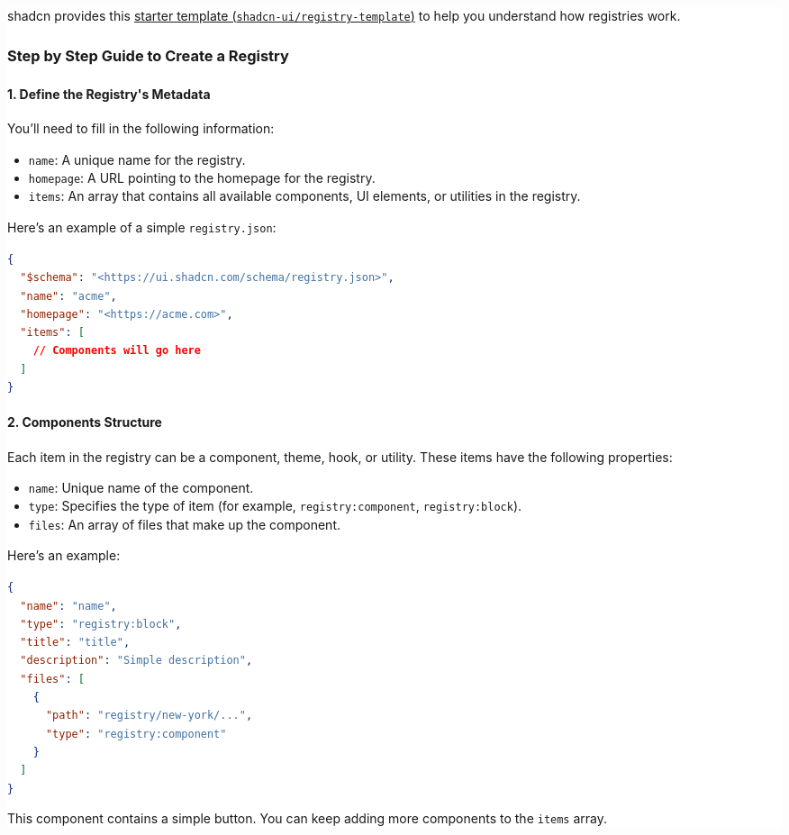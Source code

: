shadcn provides this [starter template (<VPIcon icon="iconfont icon-github"/>`shadcn-ui/registry-template`)](https://github.com/shadcn-ui/registry-template) to help you understand how registries work.

### Step by Step Guide to Create a Registry

#### 1. Define the Registry's Metadata

You’ll need to fill in the following information:

- `name`: A unique name for the registry.
- `homepage`: A URL pointing to the homepage for the registry.
- `items`: An array that contains all available components, UI elements, or utilities in the registry.

Here’s an example of a simple <VPIcon icon="iconfont icon-json"/>`registry.json`:

```json title="registry.json"
{
  "$schema": "<https://ui.shadcn.com/schema/registry.json>",
  "name": "acme",
  "homepage": "<https://acme.com>",
  "items": [
    // Components will go here
  ]
}
```

#### 2. Components Structure

Each item in the registry can be a component, theme, hook, or utility. These items have the following properties:

- `name`: Unique name of the component.
- `type`: Specifies the type of item (for example, `registry:component`, `registry:block`).
- `files`: An array of files that make up the component.

Here’s an example:

```json title="registry.json"
{
  "name": "name",
  "type": "registry:block",
  "title": "title",
  "description": "Simple description",
  "files": [
    {
      "path": "registry/new-york/...",
      "type": "registry:component"
    }
  ]
}
```

This component contains a simple button. You can keep adding more components to the `items` array.
